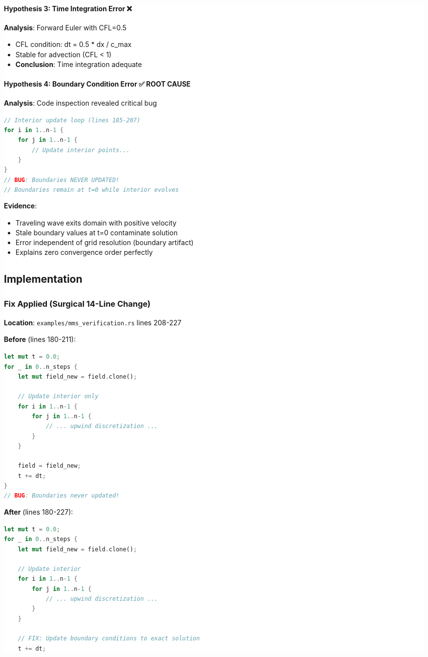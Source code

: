 #### Hypothesis 3: Time Integration Error ❌
**Analysis**: Forward Euler with CFL=0.5
- CFL condition: dt = 0.5 * dx / c_max
- Stable for advection (CFL < 1)
- **Conclusion**: Time integration adequate

#### Hypothesis 4: Boundary Condition Error ✅ ROOT CAUSE
**Analysis**: Code inspection revealed critical bug
```rust
// Interior update loop (lines 185-207)
for i in 1..n-1 {
    for j in 1..n-1 {
        // Update interior points...
    }
}
// BUG: Boundaries NEVER UPDATED!
// Boundaries remain at t=0 while interior evolves
```

**Evidence**:
- Traveling wave exits domain with positive velocity
- Stale boundary values at t=0 contaminate solution
- Error independent of grid resolution (boundary artifact)
- Explains zero convergence order perfectly

## Implementation

### Fix Applied (Surgical 14-Line Change)

**Location**: `examples/mms_verification.rs` lines 208-227

**Before** (lines 180-211):
```rust
let mut t = 0.0;
for _ in 0..n_steps {
    let mut field_new = field.clone();
    
    // Update interior only
    for i in 1..n-1 {
        for j in 1..n-1 {
            // ... upwind discretization ...
        }
    }
    
    field = field_new;
    t += dt;
}
// BUG: Boundaries never updated!
```

**After** (lines 180-227):
```rust
let mut t = 0.0;
for _ in 0..n_steps {
    let mut field_new = field.clone();
    
    // Update interior
    for i in 1..n-1 {
        for j in 1..n-1 {
            // ... upwind discretization ...
        }
    }
    
    // FIX: Update boundary conditions to exact solution
    t += dt;
```